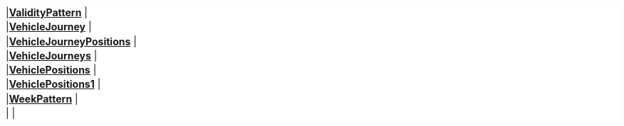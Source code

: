 |[**ValidityPattern**](model/ValidityPattern.md) |  
|[**VehicleJourney**](model/VehicleJourney.md) |  
|[**VehicleJourneyPositions**](model/VehicleJourneyPositions.md) |  
|[**VehicleJourneys**](model/VehicleJourneys.md) |  
|[**VehiclePositions**](model/VehiclePositions.md) |  
|[**VehiclePositions1**](model/VehiclePositions1.md) |  
|[**WeekPattern**](model/WeekPattern.md) |  
| |
